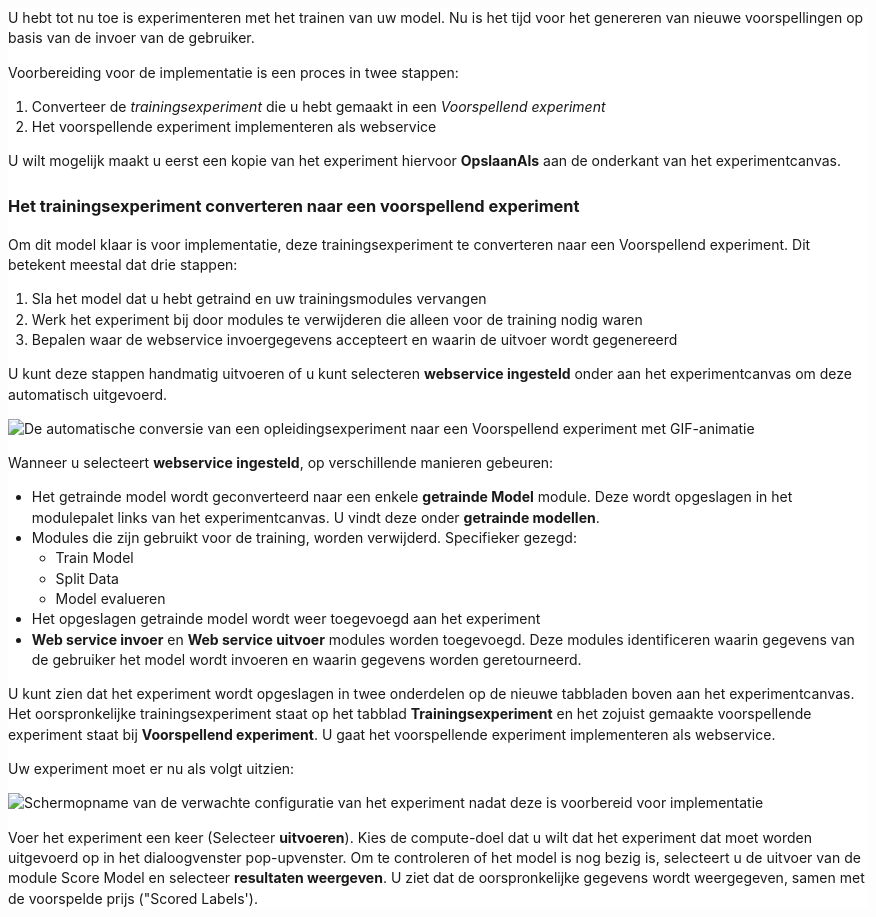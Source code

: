 U hebt tot nu toe is experimenteren met het trainen van uw model. Nu is het tijd voor het genereren van nieuwe voorspellingen op basis van de invoer van de gebruiker.

Voorbereiding voor de implementatie is een proces in twee stappen:  

1. Converteer de *trainingsexperiment* die u hebt gemaakt in een *Voorspellend experiment*
1. Het voorspellende experiment implementeren als webservice

U wilt mogelijk maakt u eerst een kopie van het experiment hiervoor **OpslaanAls** aan de onderkant van het experimentcanvas.

### <a name="convert-the-training-experiment-to-a-predictive-experiment"></a>Het trainingsexperiment converteren naar een voorspellend experiment

Om dit model klaar is voor implementatie, deze trainingsexperiment te converteren naar een Voorspellend experiment. Dit betekent meestal dat drie stappen:

1. Sla het model dat u hebt getraind en uw trainingsmodules vervangen
1. Werk het experiment bij door modules te verwijderen die alleen voor de training nodig waren
1. Bepalen waar de webservice invoergegevens accepteert en waarin de uitvoer wordt gegenereerd

U kunt deze stappen handmatig uitvoeren of u kunt selecteren **webservice ingesteld** onder aan het experimentcanvas om deze automatisch uitgevoerd.

![De automatische conversie van een opleidingsexperiment naar een Voorspellend experiment met GIF-animatie](./media/ui-tutorial-automobile-price-deploy/deploy-web-service.gif)

Wanneer u selecteert **webservice ingesteld**, op verschillende manieren gebeuren:

* Het getrainde model wordt geconverteerd naar een enkele **getrainde Model** module. Deze wordt opgeslagen in het modulepalet links van het experimentcanvas. U vindt deze onder **getrainde modellen**.
* Modules die zijn gebruikt voor de training, worden verwijderd. Specifieker gezegd:
  * Train Model
  * Split Data
  * Model evalueren
* Het opgeslagen getrainde model wordt weer toegevoegd aan het experiment
* **Web service invoer** en **Web service uitvoer** modules worden toegevoegd. Deze modules identificeren waarin gegevens van de gebruiker het model wordt invoeren en waarin gegevens worden geretourneerd.

U kunt zien dat het experiment wordt opgeslagen in twee onderdelen op de nieuwe tabbladen boven aan het experimentcanvas. Het oorspronkelijke trainingsexperiment staat op het tabblad **Trainingsexperiment** en het zojuist gemaakte voorspellende experiment staat bij **Voorspellend experiment**. U gaat het voorspellende experiment implementeren als webservice.

Uw experiment moet er nu als volgt uitzien:  

![Schermopname van de verwachte configuratie van het experiment nadat deze is voorbereid voor implementatie](./media/ui-tutorial-automobile-price-deploy/predictive-graph.png)

Voer het experiment een keer (Selecteer **uitvoeren**). Kies de compute-doel dat u wilt dat het experiment dat moet worden uitgevoerd op in het dialoogvenster pop-upvenster. Om te controleren of het model is nog bezig is, selecteert u de uitvoer van de module Score Model en selecteer **resultaten weergeven**. U ziet dat de oorspronkelijke gegevens wordt weergegeven, samen met de voorspelde prijs ("Scored Labels').
